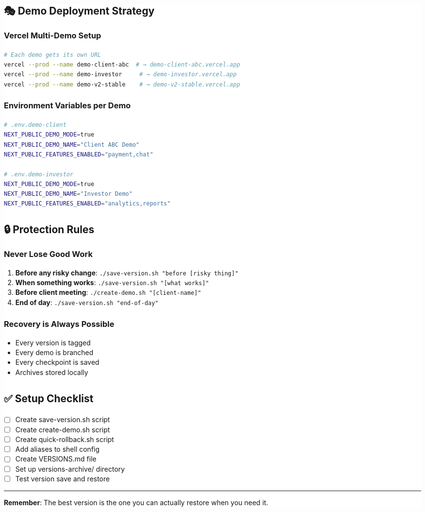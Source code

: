 ## 🎭 Demo Deployment Strategy

### Vercel Multi-Demo Setup
```bash
# Each demo gets its own URL
vercel --prod --name demo-client-abc  # → demo-client-abc.vercel.app
vercel --prod --name demo-investor     # → demo-investor.vercel.app
vercel --prod --name demo-v2-stable    # → demo-v2-stable.vercel.app
```

### Environment Variables per Demo
```bash
# .env.demo-client
NEXT_PUBLIC_DEMO_MODE=true
NEXT_PUBLIC_DEMO_NAME="Client ABC Demo"
NEXT_PUBLIC_FEATURES_ENABLED="payment,chat"

# .env.demo-investor  
NEXT_PUBLIC_DEMO_MODE=true
NEXT_PUBLIC_DEMO_NAME="Investor Demo"
NEXT_PUBLIC_FEATURES_ENABLED="analytics,reports"
```

## 🔒 Protection Rules

### Never Lose Good Work
1. **Before any risky change**: `./save-version.sh "before [risky thing]"`
2. **When something works**: `./save-version.sh "[what works]"`
3. **Before client meeting**: `./create-demo.sh "[client-name]"`
4. **End of day**: `./save-version.sh "end-of-day"`

### Recovery is Always Possible
- Every version is tagged
- Every demo is branched
- Every checkpoint is saved
- Archives stored locally

## ✅ Setup Checklist

- [ ] Create save-version.sh script
- [ ] Create create-demo.sh script  
- [ ] Create quick-rollback.sh script
- [ ] Add aliases to shell config
- [ ] Create VERSIONS.md file
- [ ] Set up versions-archive/ directory
- [ ] Test version save and restore

---

**Remember**: The best version is the one you can actually restore when you need it.